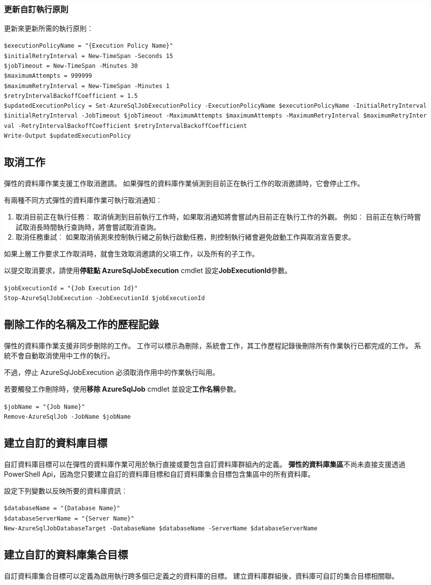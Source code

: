 ### <a name="update-a-custom-execution-policy"></a>更新自訂執行原則

更新來更新所需的執行原則︰

    $executionPolicyName = "{Execution Policy Name}"
    $initialRetryInterval = New-TimeSpan -Seconds 15
    $jobTimeout = New-TimeSpan -Minutes 30
    $maximumAttempts = 999999
    $maximumRetryInterval = New-TimeSpan -Minutes 1
    $retryIntervalBackoffCoefficient = 1.5
    $updatedExecutionPolicy = Set-AzureSqlJobExecutionPolicy -ExecutionPolicyName $executionPolicyName -InitialRetryInterval $initialRetryInterval -JobTimeout $jobTimeout -MaximumAttempts $maximumAttempts -MaximumRetryInterval $maximumRetryInterval -RetryIntervalBackoffCoefficient $retryIntervalBackoffCoefficient
    Write-Output $updatedExecutionPolicy
 
## <a name="cancel-a-job"></a>取消工作

彈性的資料庫作業支援工作取消邀請。  如果彈性的資料庫作業偵測到目前正在執行工作的取消邀請時，它會停止工作。

有兩種不同方式彈性的資料庫作業可執行取消通知︰

1. 取消目前正在執行任務︰ 取消偵測到目前執行工作時，如果取消通知將會嘗試內目前正在執行工作的外觀。  例如︰ 目前正在執行時嘗試取消長時間執行查詢時，將會嘗試取消查詢。
2. 取消任務重試︰ 如果取消偵測來控制執行緒之前執行啟動任務，則控制執行緒會避免啟動工作與取消宣告要求。

如果上層工作要求工作取消時，就會生效取消邀請的父項工作，以及所有的子工作。
 
以提交取消要求，請使用**停駐點 AzureSqlJobExecution** cmdlet 設定**JobExecutionId**參數。

    $jobExecutionId = "{Job Execution Id}"
    Stop-AzureSqlJobExecution -JobExecutionId $jobExecutionId

## <a name="delete-a-job-by-name-and-the-jobs-history"></a>刪除工作的名稱及工作的歷程記錄

彈性的資料庫作業支援非同步刪除的工作。 工作可以標示為刪除，系統會工作，其工作歷程記錄後刪除所有作業執行已都完成的工作。 系統不會自動取消使用中工作的執行。  

不過，停止 AzureSqlJobExecution 必須取消作用中的作業執行叫用。

若要觸發工作刪除時，使用**移除 AzureSqlJob** cmdlet 並設定**工作名稱**參數。

    $jobName = "{Job Name}"
    Remove-AzureSqlJob -JobName $jobName
 
## <a name="create-a-custom-database-target"></a>建立自訂的資料庫目標
自訂資料庫目標可以在彈性的資料庫作業可用於執行直接或要包含自訂資料庫群組內的定義。 **彈性的資料庫集區**不尚未直接支援透過 PowerShell Api，因為您只要建立自訂的資料庫目標和自訂資料庫集合目標包含集區中的所有資料庫。

設定下列變數以反映所要的資料庫資訊︰

    $databaseName = "{Database Name}"
    $databaseServerName = "{Server Name}"
    New-AzureSqlJobDatabaseTarget -DatabaseName $databaseName -ServerName $databaseServerName 

## <a name="create-a-custom-database-collection-target"></a>建立自訂的資料庫集合目標
自訂資料庫集合目標可以定義為啟用執行跨多個已定義之的資料庫的目標。 建立資料庫群組後，資料庫可自訂的集合目標相關聯。
